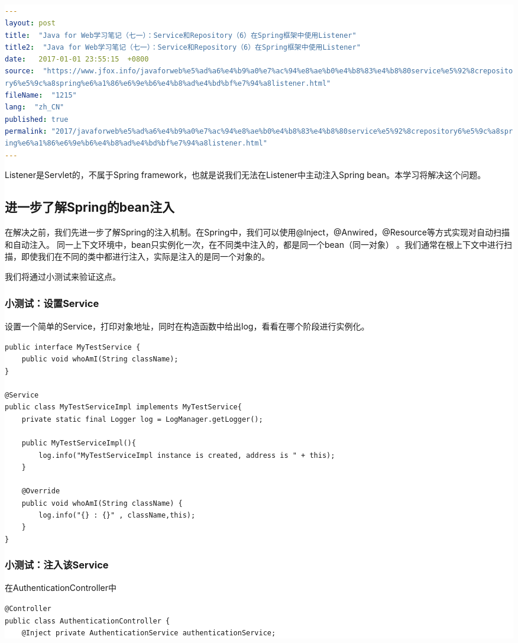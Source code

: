 ```yaml
---
layout: post
title:  "Java for Web学习笔记（七一）：Service和Repository（6）在Spring框架中使用Listener"
title2:  "Java for Web学习笔记（七一）：Service和Repository（6）在Spring框架中使用Listener"
date:   2017-01-01 23:55:15  +0800
source:  "https://www.jfox.info/javaforweb%e5%ad%a6%e4%b9%a0%e7%ac%94%e8%ae%b0%e4%b8%83%e4%b8%80service%e5%92%8crepository6%e5%9c%a8spring%e6%a1%86%e6%9e%b6%e4%b8%ad%e4%bd%bf%e7%94%a8listener.html"
fileName:  "1215"
lang:  "zh_CN"
published: true
permalink: "2017/javaforweb%e5%ad%a6%e4%b9%a0%e7%ac%94%e8%ae%b0%e4%b8%83%e4%b8%80service%e5%92%8crepository6%e5%9c%a8spring%e6%a1%86%e6%9e%b6%e4%b8%ad%e4%bd%bf%e7%94%a8listener.html"
---
```


Listener是Servlet的，不属于Spring framework，也就是说我们无法在Listener中主动注入Spring bean。本学习将解决这个问题。

## 进一步了解Spring的bean注入

 在解决之前，我们先进一步了解Spring的注入机制。在Spring中，我们可以使用@Inject，@Anwired，@Resource等方式实现对自动扫描和自动注入。 同一上下文环境中，bean只实例化一次，在不同类中注入的，都是同一个bean（同一对象） 。我们通常在根上下文中进行扫描，即使我们在不同的类中都进行注入，实际是注入的是同一个对象的。 

我们将通过小测试来验证这点。

### 小测试：设置Service

设置一个简单的Service，打印对象地址，同时在构造函数中给出log，看看在哪个阶段进行实例化。

    public interface MyTestService {
        public void whoAmI(String className);
    }

    @Service
    public class MyTestServiceImpl implements MyTestService{
        private static final Logger log = LogManager.getLogger();
    
        public MyTestServiceImpl(){
            log.info("MyTestServiceImpl instance is created, address is " + this);
        }
    
        @Override
        public void whoAmI(String className) {
            log.info("{} : {}" , className,this);        
        }
    }

### 小测试：注入该Service

在AuthenticationController中

    @Controller
    public class AuthenticationController {
        @Inject private AuthenticationService authenticationService;
    